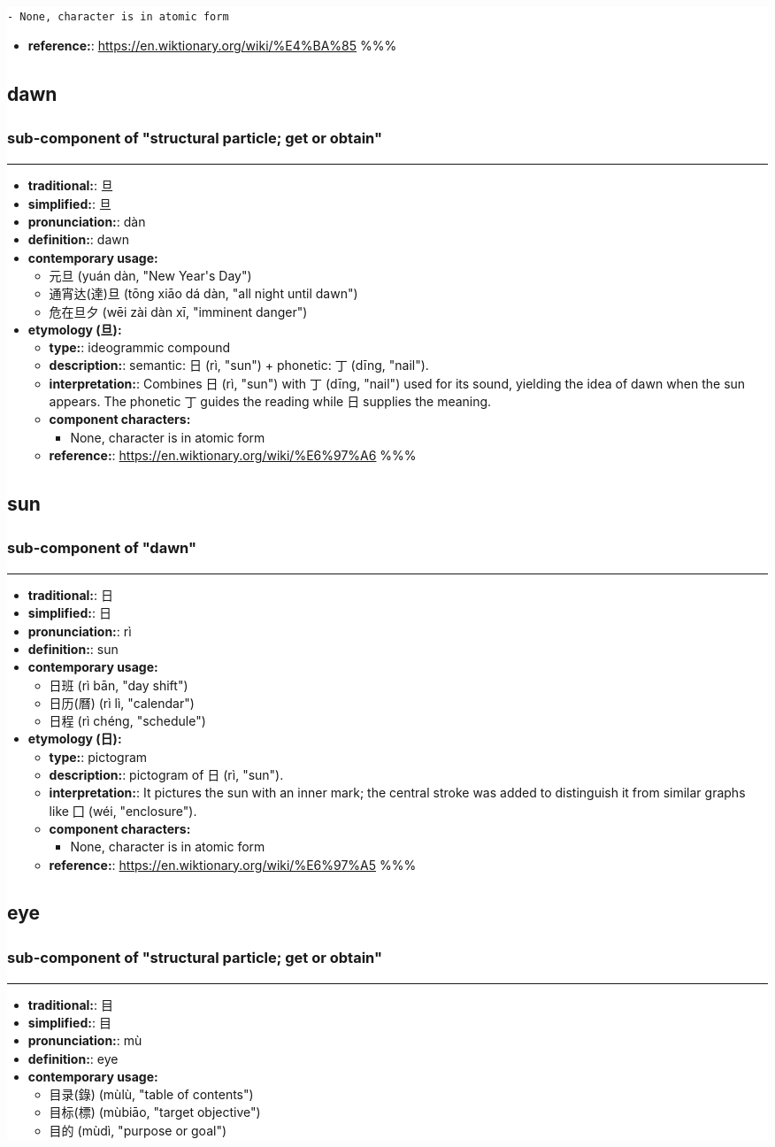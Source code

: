     - None, character is in atomic form
  - **reference:**: https://en.wiktionary.org/wiki/%E4%BA%85
%%%


## dawn
### sub-component of "structural particle; get or obtain"
---
- **traditional:**: 旦
- **simplified:**: 旦
- **pronunciation:**: dàn
- **definition:**: dawn
- **contemporary usage:**
  - 元旦 (yuán dàn, "New Year's Day")
  - 通宵达(達)旦 (tōng xiāo dá dàn, "all night until dawn")
  - 危在旦夕 (wēi zài dàn xī, "imminent danger")
- **etymology (旦):**
  - **type:**: ideogrammic compound
  - **description:**: semantic: 日 (rì, "sun") + phonetic: 丁 (dīng, "nail").
  - **interpretation:**: Combines 日 (rì, "sun") with 丁 (dīng, "nail") used for its sound, yielding the idea of dawn when the sun appears. The phonetic 丁 guides the reading while 日 supplies the meaning.
  - **component characters:**
    - None, character is in atomic form
  - **reference:**: https://en.wiktionary.org/wiki/%E6%97%A6
%%%


## sun
### sub-component of "dawn"
---
- **traditional:**: 日
- **simplified:**: 日
- **pronunciation:**: rì
- **definition:**: sun
- **contemporary usage:**
  - 日班 (rì bān, "day shift")
  - 日历(曆) (rì lì, "calendar")
  - 日程 (rì chéng, "schedule")
- **etymology (日):**
  - **type:**: pictogram
  - **description:**: pictogram of 日 (rì, "sun").
  - **interpretation:**: It pictures the sun with an inner mark; the central stroke was added to distinguish it from similar graphs like 囗 (wéi, "enclosure").
  - **component characters:**
    - None, character is in atomic form
  - **reference:**: https://en.wiktionary.org/wiki/%E6%97%A5
%%%


## eye
### sub-component of "structural particle; get or obtain"
---
- **traditional:**: 目
- **simplified:**: 目
- **pronunciation:**: mù
- **definition:**: eye
- **contemporary usage:**
  - 目录(錄) (mùlù, "table of contents")
  - 目标(標) (mùbiāo, "target objective")
  - 目的 (mùdì, "purpose or goal")